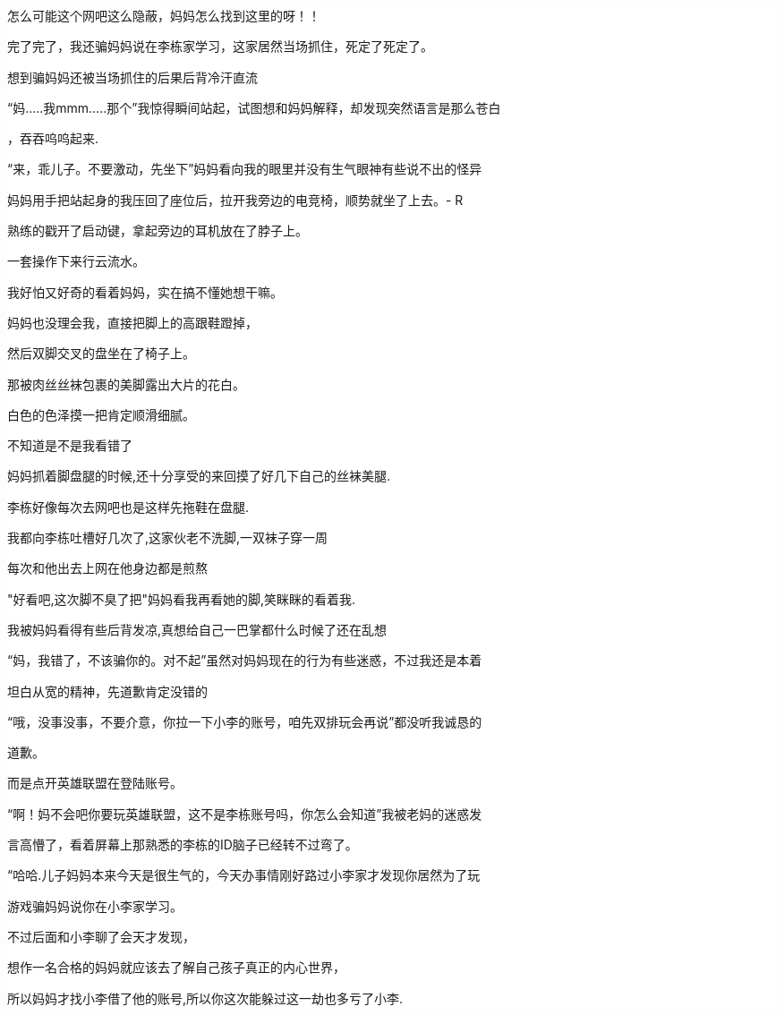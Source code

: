 怎么可能这个网吧这么隐蔽，妈妈怎么找到这里的呀！！

完了完了，我还骗妈妈说在李栋家学习，这家居然当场抓住，死定了死定了。

想到骗妈妈还被当场抓住的后果后背冷汗直流

“妈…..我mmm…..那个”我惊得瞬间站起，试图想和妈妈解释，却发现突然语言是那么苍白

，吞吞呜呜起来.

“来，乖儿子。不要激动，先坐下”妈妈看向我的眼里并没有生气眼神有些说不出的怪异

妈妈用手把站起身的我压回了座位后，拉开我旁边的电竞椅，顺势就坐了上去。- R

熟练的戳开了启动键，拿起旁边的耳机放在了脖子上。

一套操作下来行云流水。

我好怕又好奇的看着妈妈，实在搞不懂她想干嘛。

妈妈也没理会我，直接把脚上的高跟鞋蹬掉，

然后双脚交叉的盘坐在了椅子上。

那被肉丝丝袜包裹的美脚露出大片的花白。

白色的色泽摸一把肯定顺滑细腻。

不知道是不是我看错了

妈妈抓着脚盘腿的时候,还十分享受的来回摸了好几下自己的丝袜美腿.

李栋好像每次去网吧也是这样先拖鞋在盘腿.

我都向李栋吐槽好几次了,这家伙老不洗脚,一双袜子穿一周

每次和他出去上网在他身边都是煎熬

"好看吧,这次脚不臭了把"妈妈看我再看她的脚,笑眯眯的看着我.

我被妈妈看得有些后背发凉,真想给自己一巴掌都什么时候了还在乱想

“妈，我错了，不该骗你的。对不起”虽然对妈妈现在的行为有些迷惑，不过我还是本着

坦白从宽的精神，先道歉肯定没错的

“哦，没事没事，不要介意，你拉一下小李的账号，咱先双排玩会再说”都没听我诚恳的

道歉。

而是点开英雄联盟在登陆账号。

“啊！妈不会吧你要玩英雄联盟，这不是李栋账号吗，你怎么会知道”我被老妈的迷惑发

言高懵了，看着屏幕上那熟悉的李栋的ID脑子已经转不过弯了。

“哈哈.儿子妈妈本来今天是很生气的，今天办事情刚好路过小李家才发现你居然为了玩

游戏骗妈妈说你在小李家学习。

不过后面和小李聊了会天才发现，

想作一名合格的妈妈就应该去了解自己孩子真正的内心世界，

所以妈妈才找小李借了他的账号,所以你这次能躲过这一劫也多亏了小李.
